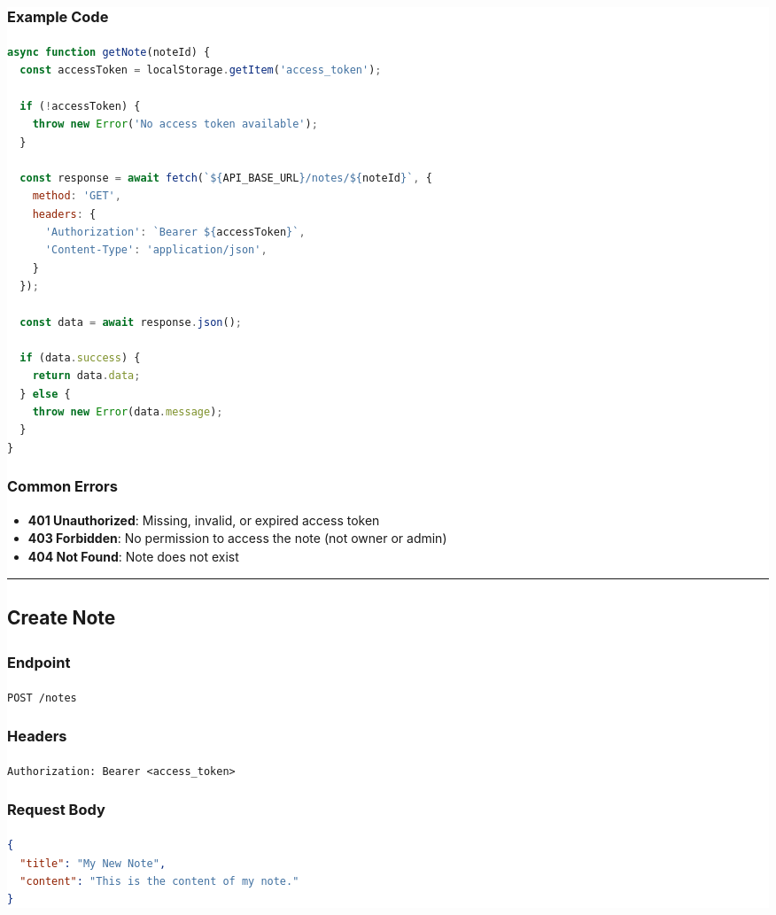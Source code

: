 ### Example Code
```javascript
async function getNote(noteId) {
  const accessToken = localStorage.getItem('access_token');
  
  if (!accessToken) {
    throw new Error('No access token available');
  }

  const response = await fetch(`${API_BASE_URL}/notes/${noteId}`, {
    method: 'GET',
    headers: {
      'Authorization': `Bearer ${accessToken}`,
      'Content-Type': 'application/json',
    }
  });

  const data = await response.json();
  
  if (data.success) {
    return data.data;
  } else {
    throw new Error(data.message);
  }
}
```

### Common Errors
- **401 Unauthorized**: Missing, invalid, or expired access token
- **403 Forbidden**: No permission to access the note (not owner or admin)
- **404 Not Found**: Note does not exist

---

## Create Note

### Endpoint
```
POST /notes
```

### Headers
```
Authorization: Bearer <access_token>
```

### Request Body
```json
{
  "title": "My New Note",
  "content": "This is the content of my note."
}
```
